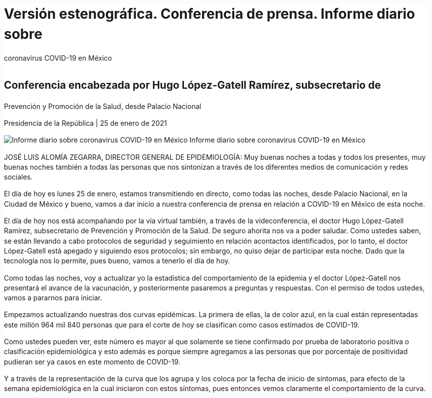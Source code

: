 #  Versión estenográfica. Conferencia de prensa. Informe diario sobre
coronavirus COVID-19 en México

##  Conferencia encabezada por Hugo López-Gatell Ramírez, subsecretario de
Prevención y Promoción de la Salud, desde Palacio Nacional

Presidencia de la República | 25 de enero de 2021 

![Informe diario sobre coronavirus COVID-19 en
México](https://www.gob.mx/cms/uploads/article/main_image/104250/WhatsApp_Image_2021-01-25_at_19.30.07.jpeg)
Informe diario sobre coronavirus COVID-19 en México

JOSÉ LUIS ALOMÍA ZEGARRA, DIRECTOR GENERAL DE EPIDEMIOLOGÍA: Muy buenas noches
a todas y todos los presentes, muy buenas noches también a todas las personas
que nos sintonizan a través de los diferentes medios de comunicación y redes
sociales.

El día de hoy es lunes 25 de enero, estamos transmitiendo en directo, como
todas las noches, desde Palacio Nacional, en la Ciudad de México y bueno,
vamos a dar inicio a nuestra conferencia de prensa en relación a COVID-19 en
México de esta noche.

El día de hoy nos está acompañando por la vía virtual también, a través de la
videconferencia, el doctor Hugo López-Gatell Ramírez, subsecretario de
Prevención y Promoción de la Salud. De seguro ahorita nos va a poder saludar.
Como ustedes saben, se están llevando a cabo protocolos de seguridad y
seguimiento en relación acontactos identificados, por lo tanto, el doctor
López-Gatell está apegado y siguiendo esos protocolos; sin embargo, no quiso
dejar de participar esta noche. Dado que la tecnología nos lo permite, pues
bueno, vamos a tenerlo el día de hoy.

Como todas las noches, voy a actualizar yo la estadística del comportamiento
de la epidemia y el doctor López-Gatell nos presentará el avance de la
vacunación, y posteriormente pasaremos a preguntas y respuestas. Con el
permiso de todos ustedes, vamos a pararnos para iniciar.

Empezamos actualizando nuestras dos curvas epidémicas. La primera de ellas, la
de color azul, en la cual están representadas este millón 964 mil 840 personas
que para el corte de hoy se clasifican como casos estimados de COVID-19.

Como ustedes pueden ver, este número es mayor al que solamente se tiene
confirmado por prueba de laboratorio positiva o clasificación epidemiológica y
esto además es porque siempre agregamos a las personas que por porcentaje de
positividad pudieran ser ya casos en este momento de COVID-19.

Y a través de la representación de la curva que los agrupa y los coloca por la
fecha de inicio de síntomas, para efecto de la semana epidemiológica en la
cual iniciaron con estos síntomas, pues entonces vemos claramente el
comportamiento de la curva.
